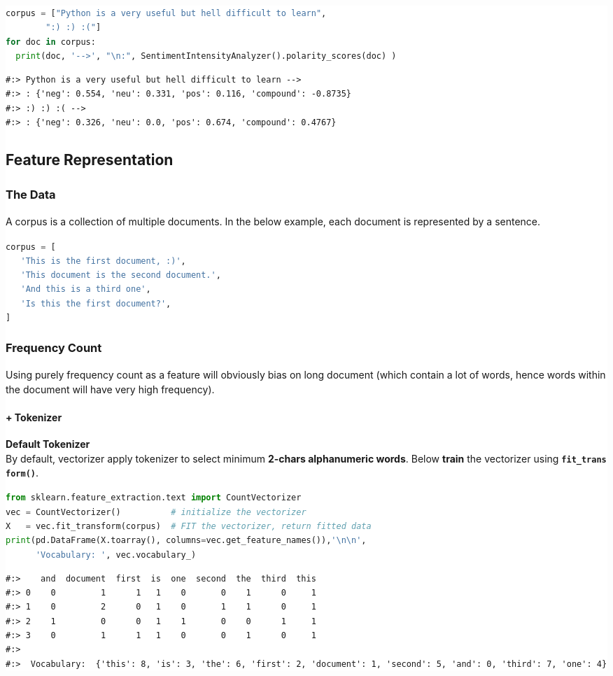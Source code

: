 
```python
corpus = ["Python is a very useful but hell difficult to learn",
        ":) :) :("]
for doc in corpus:
  print(doc, '-->', "\n:", SentimentIntensityAnalyzer().polarity_scores(doc) )
```

```
#:> Python is a very useful but hell difficult to learn --> 
#:> : {'neg': 0.554, 'neu': 0.331, 'pos': 0.116, 'compound': -0.8735}
#:> :) :) :( --> 
#:> : {'neg': 0.326, 'neu': 0.0, 'pos': 0.674, 'compound': 0.4767}
```

## Feature Representation

### The Data

A corpus is a collection of multiple documents. In the below example, each document is represented by a sentence.


```python
corpus = [
   'This is the first document, :)',
   'This document is the second document.',
   'And this is a third one',
   'Is this the first document?',
]
```

### Frequency Count

Using purely frequency count as a feature will obviously bias on long document (which contain a lot of words, hence words within the document will have very high frequency).

#### + Tokenizer

**Default Tokenizer**  
By default, vectorizer apply tokenizer to select minimum **2-chars alphanumeric words**.  Below **train** the vectorizer using **`fit_transform()`**.


```python
from sklearn.feature_extraction.text import CountVectorizer
vec = CountVectorizer()          # initialize the vectorizer
X   = vec.fit_transform(corpus)  # FIT the vectorizer, return fitted data
print(pd.DataFrame(X.toarray(), columns=vec.get_feature_names()),'\n\n',
      'Vocabulary: ', vec.vocabulary_)
```

```
#:>    and  document  first  is  one  second  the  third  this
#:> 0    0         1      1   1    0       0    1      0     1
#:> 1    0         2      0   1    0       1    1      0     1
#:> 2    1         0      0   1    1       0    0      1     1
#:> 3    0         1      1   1    0       0    1      0     1 
#:> 
#:>  Vocabulary:  {'this': 8, 'is': 3, 'the': 6, 'first': 2, 'document': 1, 'second': 5, 'and': 0, 'third': 7, 'one': 4}
```

